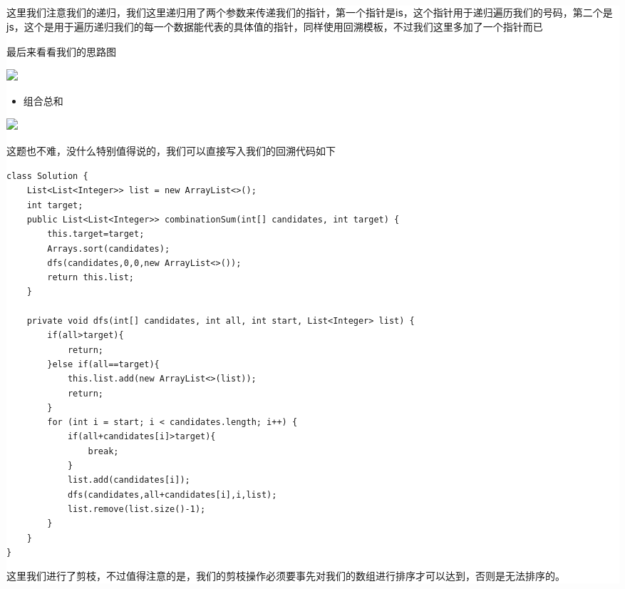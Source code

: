 
这里我们注意我们的递归，我们这里递归用了两个参数来传递我们的指针，第一个指针是is，这个指针用于递归遍历我们的号码，第二个是js，这个是用于遍历递归我们的每一个数据能代表的具体值的指针，同样使用回溯模板，不过我们这里多加了一个指针而已

最后来看看我们的思路图

![](D:/Rolin的学习笔记/youdaonote-pull/youdaonote/youdaonote-images/WEBRESOURCE15edaf9b13ca5f1393e4cbab00a16932.png)

- 组合总和

![](D:/Rolin的学习笔记/youdaonote-pull/youdaonote/youdaonote-images/WEBRESOURCE038e8dde375d4c70cbcf2e068920b7bd.png)

这题也不难，没什么特别值得说的，我们可以直接写入我们的回溯代码如下

```
class Solution {
    List<List<Integer>> list = new ArrayList<>();
    int target;
    public List<List<Integer>> combinationSum(int[] candidates, int target) {
        this.target=target;
        Arrays.sort(candidates);
        dfs(candidates,0,0,new ArrayList<>());
        return this.list;
    }

    private void dfs(int[] candidates, int all, int start, List<Integer> list) {
        if(all>target){
            return;
        }else if(all==target){
            this.list.add(new ArrayList<>(list));
            return;
        }
        for (int i = start; i < candidates.length; i++) {
            if(all+candidates[i]>target){
                break;
            }
            list.add(candidates[i]);
            dfs(candidates,all+candidates[i],i,list);
            list.remove(list.size()-1);
        }
    }
}
```

这里我们进行了剪枝，不过值得注意的是，我们的剪枝操作必须要事先对我们的数组进行排序才可以达到，否则是无法排序的。